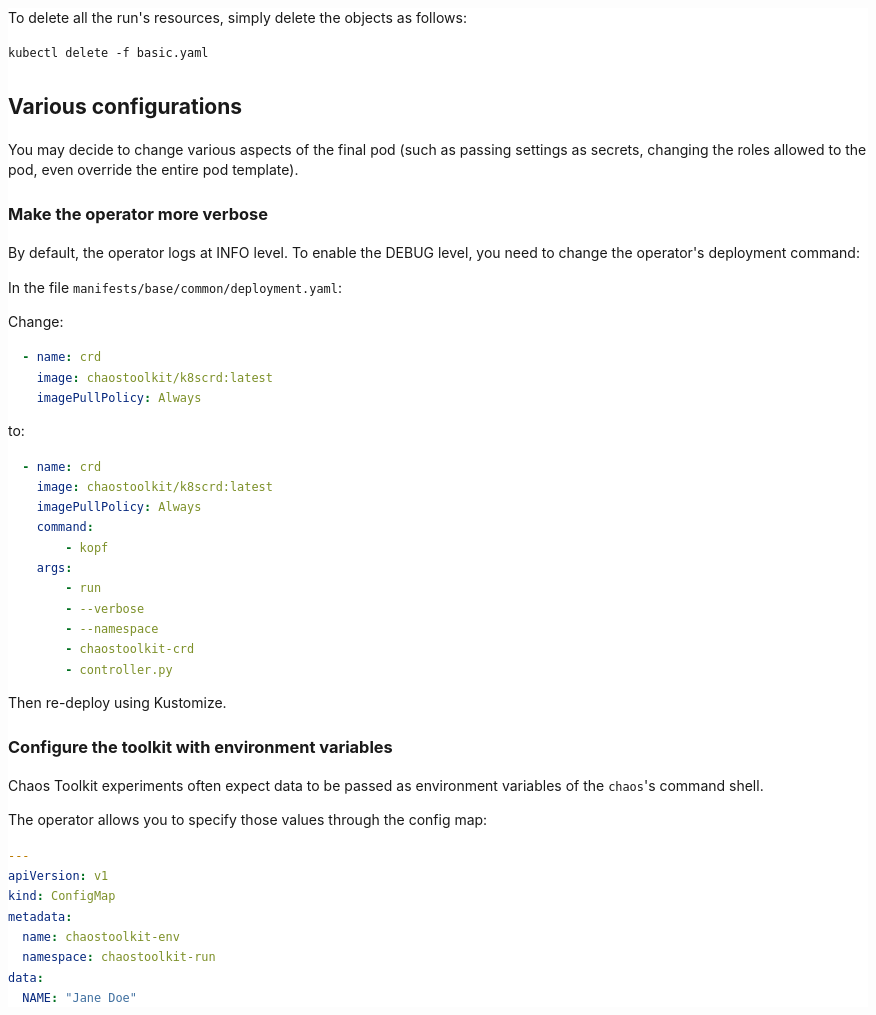 To delete all the run's resources, simply delete the objects as follows:

```console
kubectl delete -f basic.yaml
```

## Various configurations

You may decide to change various aspects of the final pod (such as passing
settings as secrets, changing the roles allowed to the pod, even override
the entire pod template).

### Make the operator more verbose

By default, the operator logs at INFO level. To enable the DEBUG level,
 you need to change the operator's deployment command:

In the file `manifests/base/common/deployment.yaml`:

Change:

```yaml
  - name: crd
    image: chaostoolkit/k8scrd:latest
    imagePullPolicy: Always
```

to:

```yaml
  - name: crd
    image: chaostoolkit/k8scrd:latest
    imagePullPolicy: Always
    command:
        - kopf
    args:
        - run
        - --verbose
        - --namespace
        - chaostoolkit-crd
        - controller.py
```

Then re-deploy using Kustomize.

### Configure the toolkit with environment variables

Chaos Toolkit experiments often expect data to be passed as environment
variables of the `chaos`'s command shell.

The operator allows you to specify those values through the config map:

```yaml
---
apiVersion: v1
kind: ConfigMap
metadata:
  name: chaostoolkit-env
  namespace: chaostoolkit-run
data:
  NAME: "Jane Doe"
```
